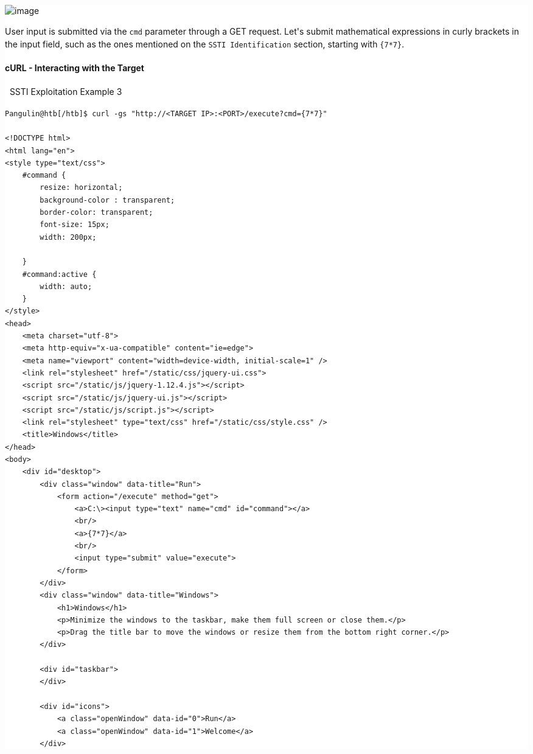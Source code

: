 ![image](https://academy.hackthebox.com/storage/modules/145/img/jinja1.png)

User input is submitted via the `cmd` parameter through a GET request. Let's submit mathematical expressions in curly brackets in the input field, such as the ones mentioned on the `SSTI Identification` section, starting with `{7*7}`.

#### cURL - Interacting with the Target

  SSTI Exploitation Example 3

```shell-session
Pangulin@htb[/htb]$ curl -gs "http://<TARGET IP>:<PORT>/execute?cmd={7*7}"

<!DOCTYPE html>
<html lang="en">
<style type="text/css">
	#command {
		resize: horizontal;
		background-color : transparent;
		border-color: transparent;
		font-size: 15px;
		width: 200px;

	}
	#command:active {
        width: auto;   
    }
</style>
<head>
	<meta charset="utf-8">
    <meta http-equiv="x-ua-compatible" content="ie=edge">
	<meta name="viewport" content="width=device-width, initial-scale=1" />
	<link rel="stylesheet" href="/static/css/jquery-ui.css">
	<script src="/static/js/jquery-1.12.4.js"></script>
	<script src="/static/js/jquery-ui.js"></script>
	<script src="/static/js/script.js"></script>	
	<link rel="stylesheet" type="text/css" href="/static/css/style.css" />
	<title>Windows</title>
</head>
<body>
	<div id="desktop">
		<div class="window" data-title="Run">
			<form action="/execute" method="get">
				<a>C:\><input type="text" name="cmd" id="command"></a>
				<br/>
				<a>{7*7}</a>
				<br/>
				<input type="submit" value="execute">
			</form>
		</div>
		<div class="window" data-title="Windows">
			<h1>Windows</h1>
			<p>Minimize the windows to the taskbar, make them full screen or close them.</p>
			<p>Drag the title bar to move the windows or resize them from the bottom right corner.</p>
		</div>
		
		<div id="taskbar">		
		</div>
		
		<div id="icons">
			<a class="openWindow" data-id="0">Run</a>
			<a class="openWindow" data-id="1">Welcome</a>
		</div>
```